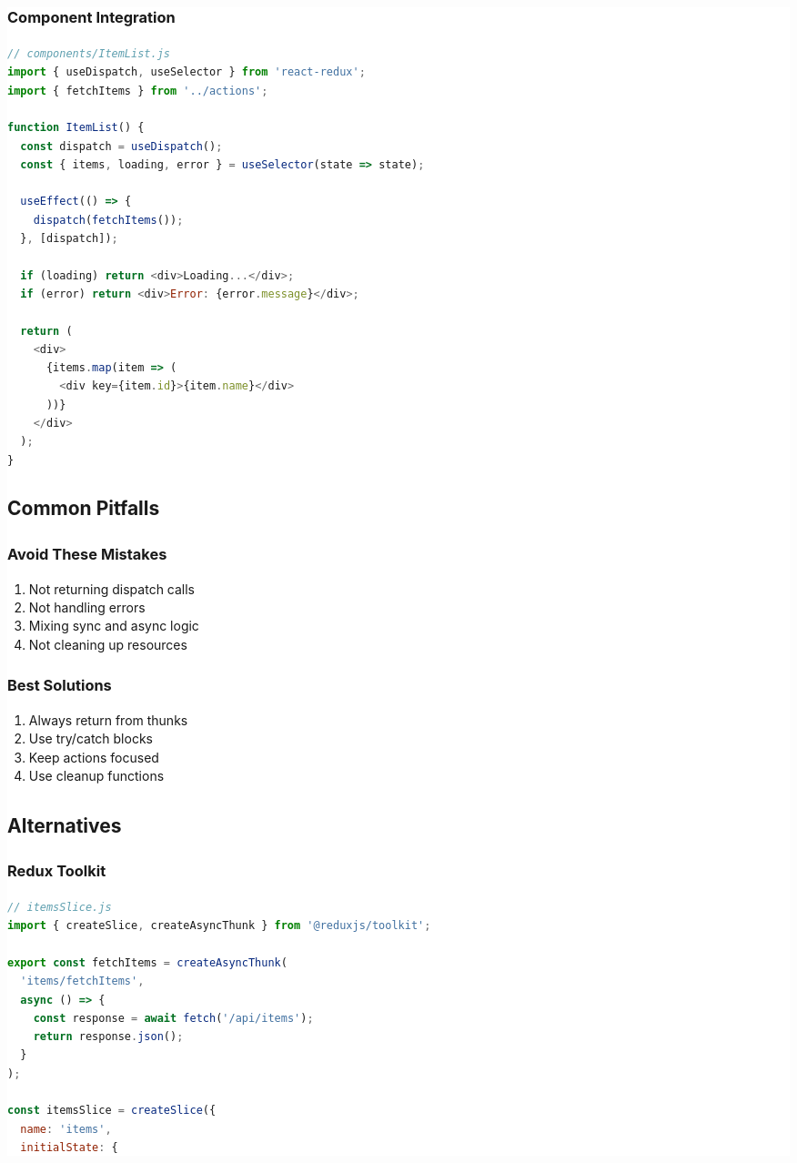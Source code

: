 ### Component Integration

```javascript
// components/ItemList.js
import { useDispatch, useSelector } from 'react-redux';
import { fetchItems } from '../actions';

function ItemList() {
  const dispatch = useDispatch();
  const { items, loading, error } = useSelector(state => state);

  useEffect(() => {
    dispatch(fetchItems());
  }, [dispatch]);

  if (loading) return <div>Loading...</div>;
  if (error) return <div>Error: {error.message}</div>;

  return (
    <div>
      {items.map(item => (
        <div key={item.id}>{item.name}</div>
      ))}
    </div>
  );
}
```

## Common Pitfalls

### Avoid These Mistakes

1. Not returning dispatch calls
2. Not handling errors
3. Mixing sync and async logic
4. Not cleaning up resources

### Best Solutions

1. Always return from thunks
2. Use try/catch blocks
3. Keep actions focused
4. Use cleanup functions

## Alternatives

### Redux Toolkit

```javascript
// itemsSlice.js
import { createSlice, createAsyncThunk } from '@reduxjs/toolkit';

export const fetchItems = createAsyncThunk(
  'items/fetchItems',
  async () => {
    const response = await fetch('/api/items');
    return response.json();
  }
);

const itemsSlice = createSlice({
  name: 'items',
  initialState: {
```